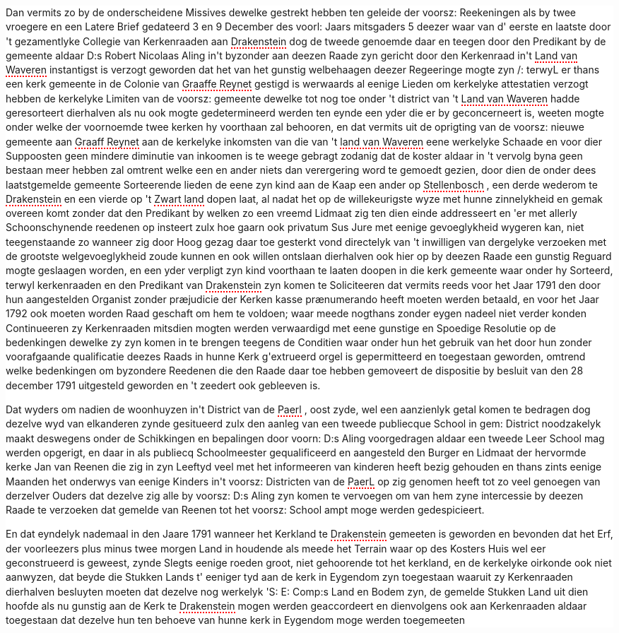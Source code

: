 Dan vermits zo by de onderscheidene Missives dewelke gestrekt hebben ten geleide der voorsz: Reekeningen als by twee vroegere en een Latere Brief gedateerd 3 en 9 December des voorl: Jaars mitsgaders 5 deezer waar van d' eerste en laatste door 't gezamentlyke Collegie van Kerkenraaden aan <span style="border-bottom: 2px dotted #FF0000;">Drakenstein</span> dog de tweede genoemde daar en teegen door den Predikant by de gemeente aldaar D:s Robert Nicolaas Aling in't byzonder aan deezen Raade zyn gericht door den Kerkenraad in't <span style="border-bottom: 2px dotted #FF0000;">Land van Waveren</span> instantigst is verzogt geworden dat het van het gunstig welbehaagen deezer Regeeringe mogte zyn /: terwyL er thans een kerk gemeente in de Colonie van <span style="border-bottom: 2px dotted #FF0000;">Graaffe Reynet</span> gestigd is werwaards al eenige Lieden om kerkelyke attestatien verzogt hebben de kerkelyke Limiten van de voorsz: gemeente dewelke tot nog toe onder 't district van 't <span style="border-bottom: 2px dotted #FF0000;">Land van Waveren</span> hadde geresorteert dierhalven als nu ook mogte gedetermineerd werden ten eynde een yder die er by geconcerneert is, weeten mogte onder welke der voornoemde twee kerken hy voorthaan zal behooren, en dat vermits uit de oprigting van de voorsz: nieuwe gemeente aan <span style="border-bottom: 2px dotted #FF0000;">Graaff Reynet</span> aan de kerkelyke inkomsten van die van 't <span style="border-bottom: 2px dotted #FF0000;">land van Waveren</span> eene werkelyke Schaade en voor dier Suppoosten geen mindere diminutie van inkoomen is te weege gebragt zodanig dat de koster aldaar in 't vervolg byna geen bestaan meer hebben zal omtrent welke een en ander niets dan verergering word te gemoedt gezien, door dien de onder dees laatstgemelde gemeente Sorteerende lieden de eene zyn kind aan de Kaap een ander op <span style="border-bottom: 2px dotted #FF0000;">Stellenbosch</span> , een derde wederom te <span style="border-bottom: 2px dotted #FF0000;">Drakenstein</span> en een vierde op 't <span style="border-bottom: 2px dotted #FF0000;">Zwart land</span> dopen laat, al nadat het op de willekeurigste wyze met hunne zinnelykheid en gemak overeen komt zonder dat den Predikant by welken zo een vreemd Lidmaat zig ten dien einde addresseert en 'er met allerly Schoonschynende reedenen op insteert zulx hoe gaarn ook privatum Sus Jure met eenige gevoeglykheid wygeren kan, niet teegenstaande zo wanneer zig door Hoog gezag daar toe gesterkt vond directelyk van 't inwilligen van dergelyke verzoeken met de grootste welgevoeglykheid zoude kunnen en ook willen ontslaan dierhalven ook hier op by deezen Raade een gunstig Reguard mogte geslaagen worden, en een yder verpligt zyn kind voorthaan te laaten doopen in die kerk gemeente waar onder hy Sorteerd, terwyl kerkenraaden en den Predikant van <span style="border-bottom: 2px dotted #FF0000;">Drakenstein</span> zyn komen te Soliciteeren dat vermits reeds voor het Jaar 1791 den door hun aangestelden Organist zonder præjudicie der Kerken kasse prænumerando heeft moeten werden betaald, en voor het Jaar 1792 ook moeten worden Raad geschaft om hem te voldoen; waar meede nogthans zonder eygen nadeel niet verder konden Continueeren zy Kerkenraaden mitsdien mogten werden verwaardigd met eene gunstige en Spoedige Resolutie op de bedenkingen dewelke zy zyn komen in te brengen teegens de Conditien waar onder hun het gebruik van het door hun zonder voorafgaande qualificatie deezes Raads in hunne Kerk g'extrueerd orgel is gepermitteerd en toegestaan geworden, omtrend welke bedenkingen om byzondere Reedenen die den Raade daar toe hebben gemoveert de dispositie by besluit van den 28 december 1791 uitgesteld geworden en 't zeedert ook gebleeven is.

Dat wyders om nadien de woonhuyzen in't District van de <span style="border-bottom: 2px dotted #FF0000;">Paerl</span> , oost zyde, wel een aanzienlyk getal komen te bedragen dog dezelve wyd van elkanderen zynde gesitueerd zulx den aanleg van een tweede publiecque School in gem: District noodzakelyk maakt deswegens onder de Schikkingen en bepalingen door voorn: D:s Aling voorgedragen aldaar een tweede Leer School mag werden opgerigt, en daar in als publiecq Schoolmeester gequalificeerd en aangesteld den Burger en Lidmaat der hervormde kerke Jan van Reenen die zig in zyn Leeftyd veel met het informeeren van kinderen heeft bezig gehouden en thans zints eenige Maanden het onderwys van eenige Kinders in't voorsz: Districten van de <span style="border-bottom: 2px dotted #FF0000;">PaerL</span> op zig genomen heeft tot zo veel genoegen van derzelver Ouders dat dezelve zig alle by voorsz: D:s Aling zyn komen te vervoegen om van hem zyne intercessie by deezen Raade te verzoeken dat gemelde van Reenen tot het voorsz: School ampt moge werden gedespicieert.

En dat eyndelyk nademaal in den Jaare 1791 wanneer het Kerkland te <span style="border-bottom: 2px dotted #FF0000;">Drakenstein</span> gemeeten is geworden en bevonden dat het Erf, der voorleezers plus minus twee morgen Land in houdende als meede het Terrain waar op des Kosters Huis wel eer geconstrueerd is geweest, zynde Slegts eenige roeden groot, niet gehoorende tot het kerkland, en de kerkelyke oirkonde ook niet aanwyzen, dat beyde die Stukken Lands t' eeniger tyd aan de kerk in Eygendom zyn toegestaan waaruit zy Kerkenraaden dierhalven besluyten moeten dat dezelve nog werkelyk 'S: E: Comp:s Land en Bodem zyn, de gemelde Stukken Land uit dien hoofde als nu gunstig aan de Kerk te <span style="border-bottom: 2px dotted #FF0000;">Drakenstein</span> mogen werden geaccordeert en dienvolgens ook aan Kerkenraaden aldaar toegestaan dat dezelve hun ten behoeve van hunne kerk in Eygendom moge werden toegemeeten
